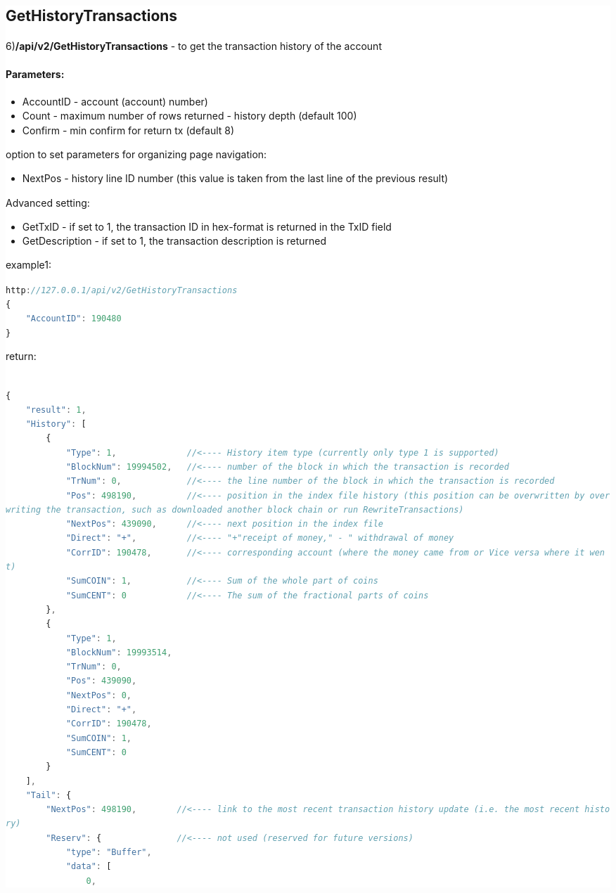 ## GetHistoryTransactions

6)**/api/v2/GetHistoryTransactions**  - to get the transaction history of the account

#### Parameters:
* AccountID - account (account) number)
* Count - maximum number of rows returned - history depth (default 100)
* Confirm - min confirm for return tx (default 8)

option to set parameters for organizing page navigation:
* NextPos - history line ID number (this value is taken from the last line of the previous result)

Advanced setting:
* GetTxID - if set to 1, the transaction ID in hex-format is returned in the TxID field
* GetDescription - if set to 1, the transaction description is returned


example1:
```js
http://127.0.0.1/api/v2/GetHistoryTransactions
{
    "AccountID": 190480
}
```
return:
```js

{
    "result": 1,
    "History": [
        {
            "Type": 1,              //<---- History item type (currently only type 1 is supported)
            "BlockNum": 19994502,   //<---- number of the block in which the transaction is recorded
            "TrNum": 0,             //<---- the line number of the block in which the transaction is recorded
            "Pos": 498190,          //<---- position in the index file history (this position can be overwritten by overwriting the transaction, such as downloaded another block chain or run RewriteTransactions)
            "NextPos": 439090,      //<---- next position in the index file
            "Direct": "+",          //<---- "+"receipt of money," - " withdrawal of money
            "CorrID": 190478,       //<---- corresponding account (where the money came from or Vice versa where it went)
            "SumCOIN": 1,           //<---- Sum of the whole part of coins
            "SumCENT": 0            //<---- The sum of the fractional parts of coins
        },
        {
            "Type": 1,
            "BlockNum": 19993514,
            "TrNum": 0,
            "Pos": 439090,
            "NextPos": 0,
            "Direct": "+",
            "CorrID": 190478,
            "SumCOIN": 1,
            "SumCENT": 0
        }
    ],
    "Tail": {
        "NextPos": 498190,        //<---- link to the most recent transaction history update (i.e. the most recent history)
        "Reserv": {               //<---- not used (reserved for future versions)
            "type": "Buffer",
            "data": [
                0,
```